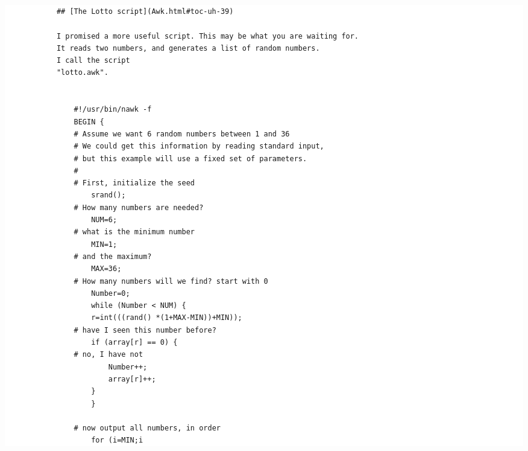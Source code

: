                 
                ## [The Lotto script](Awk.html#toc-uh-39)
                
                I promised a more useful script. This may be what you are waiting for.
                It reads two numbers, and generates a list of random numbers.
                I call the script
                "lotto.awk". 
                
                    
                    #!/usr/bin/nawk -f
                    BEGIN {
                    # Assume we want 6 random numbers between 1 and 36
                    # We could get this information by reading standard input,
                    # but this example will use a fixed set of parameters.
                    #
                    # First, initialize the seed
                        srand();
                    # How many numbers are needed?
                        NUM=6;
                    # what is the minimum number
                        MIN=1;
                    # and the maximum?
                        MAX=36;
                    # How many numbers will we find? start with 0
                        Number=0;
                        while (Number < NUM) {
                    	r=int(((rand() *(1+MAX-MIN))+MIN));
                    # have I seen this number before?
                    	if (array[r] == 0) {
                    # no, I have not
                    	    Number++;
                    	    array[r]++;
                    	}
                        }
                    
                    # now output all numbers, in order
                        for (i=MIN;i
                    